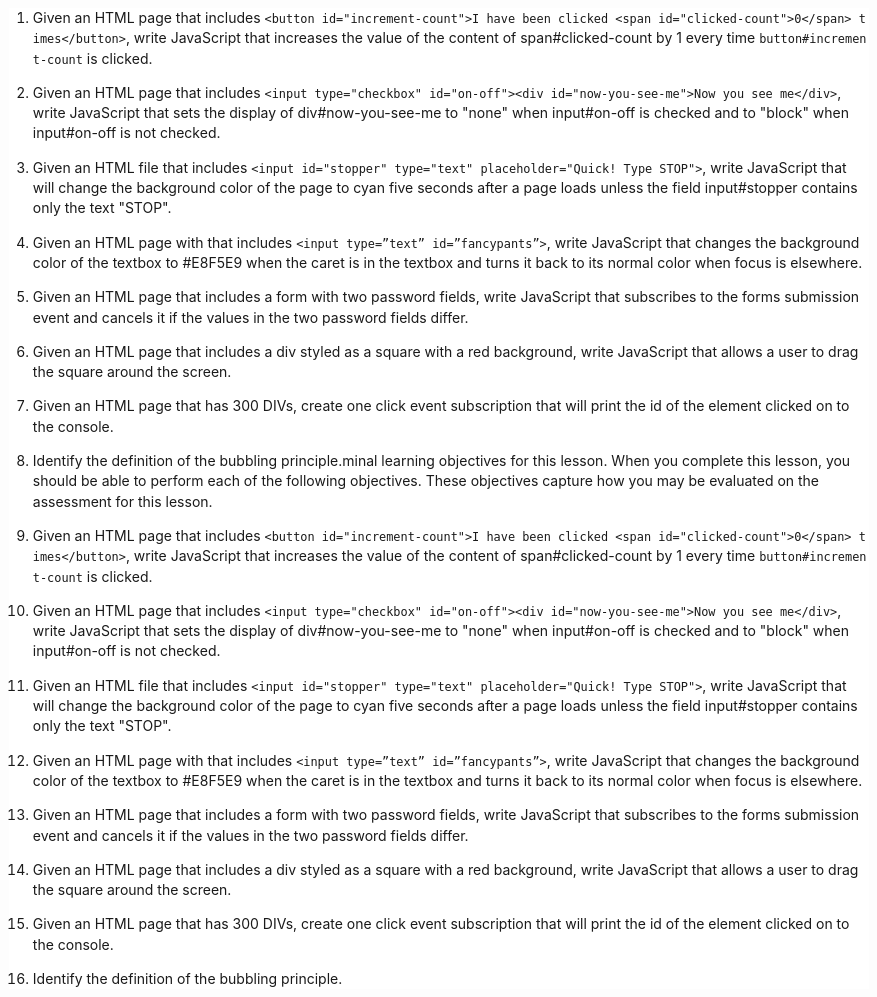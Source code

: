 1. Given an HTML page that includes `<button id="increment-count">I have been
   clicked <span id="clicked-count">0</span> times</button>`, write JavaScript
   that increases the value of the content of span#clicked-count by 1 every time
   `button#increment-count` is clicked.
2. Given an HTML page that includes
   `<input type="checkbox" id="on-off"><div id="now-you-see-me">Now you see
   me</div>`, write JavaScript that sets the display of div#now-you-see-me to
   "none" when input#on-off is checked and to "block" when input#on-off is not
   checked.
3. Given an HTML file that includes
   `<input id="stopper" type="text" placeholder="Quick! Type STOP">`, write
   JavaScript that will change the background color of the page to cyan five
   seconds after a page loads unless the field input#stopper contains only the
   text "STOP".
4. Given an HTML page with that includes `<input type=”text” id=”fancypants”>`,
   write JavaScript that changes the background color of the textbox to #E8F5E9
   when the caret is in the textbox and turns it back to its normal color when
   focus is elsewhere.
5. Given an HTML page that includes a form with two password fields, write
   JavaScript that subscribes to the forms submission event and cancels it if
   the values in the two password fields differ.
6. Given an HTML page that includes a div styled as a square with a red
   background, write JavaScript that allows a user to drag the square around the
   screen.
7. Given an HTML page that has 300 DIVs, create one click event subscription
   that will print the id of the element clicked on to the console.
8. Identify the definition of the bubbling principle.minal learning objectives for this lesson.
When you complete this lesson, you should be able to perform each of the
following objectives. These objectives capture how you may be evaluated on the
assessment for this lesson.

1. Given an HTML page that includes `<button id="increment-count">I have been
   clicked <span id="clicked-count">0</span> times</button>`, write JavaScript
   that increases the value of the content of span#clicked-count by 1 every time
   `button#increment-count` is clicked.
2. Given an HTML page that includes
   `<input type="checkbox" id="on-off"><div id="now-you-see-me">Now you see
   me</div>`, write JavaScript that sets the display of div#now-you-see-me to
   "none" when input#on-off is checked and to "block" when input#on-off is not
   checked.
3. Given an HTML file that includes
   `<input id="stopper" type="text" placeholder="Quick! Type STOP">`, write
   JavaScript that will change the background color of the page to cyan five
   seconds after a page loads unless the field input#stopper contains only the
   text "STOP".
4. Given an HTML page with that includes `<input type=”text” id=”fancypants”>`,
   write JavaScript that changes the background color of the textbox to #E8F5E9
   when the caret is in the textbox and turns it back to its normal color when
   focus is elsewhere.
5. Given an HTML page that includes a form with two password fields, write
   JavaScript that subscribes to the forms submission event and cancels it if
   the values in the two password fields differ.
6. Given an HTML page that includes a div styled as a square with a red
   background, write JavaScript that allows a user to drag the square around the
   screen.
7. Given an HTML page that has 300 DIVs, create one click event subscription
   that will print the id of the element clicked on to the console.
8. Identify the definition of the bubbling principle.
